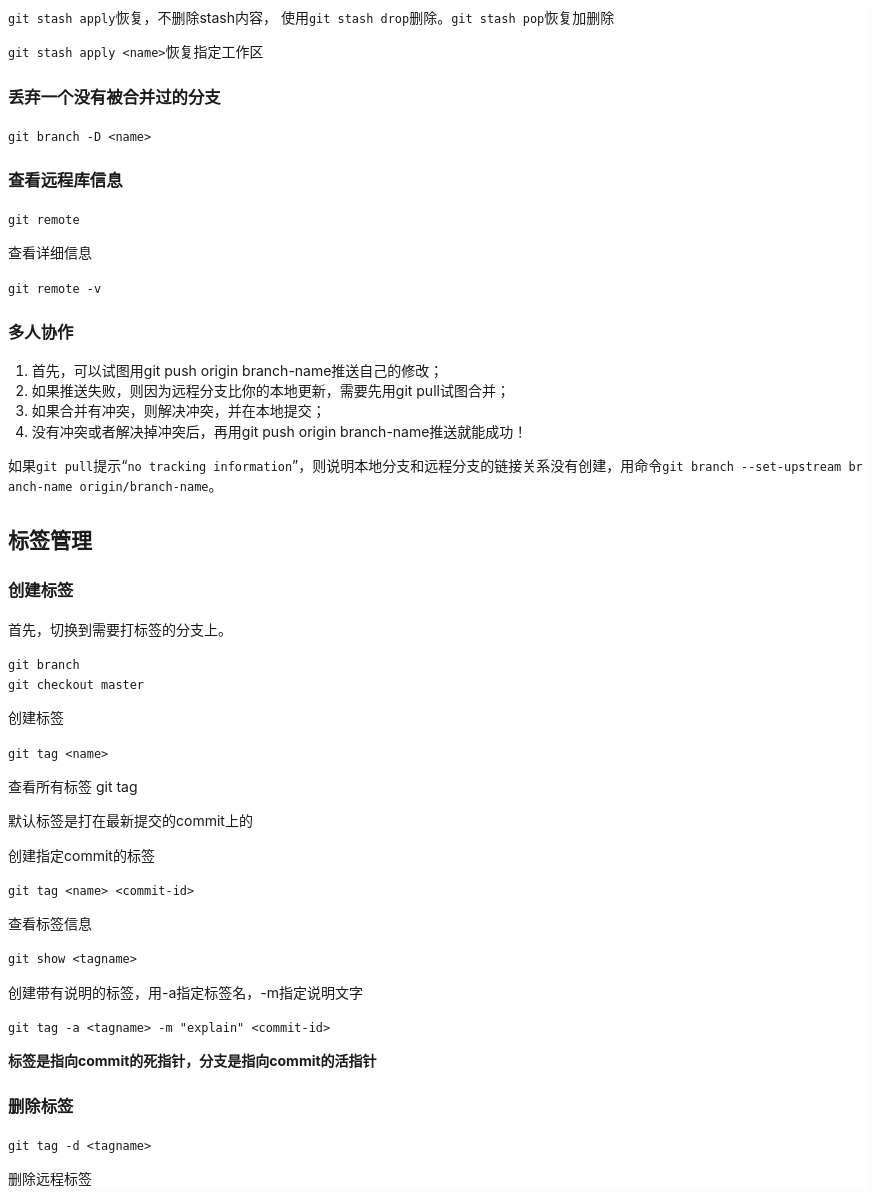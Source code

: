 `git stash apply`恢复，不删除stash内容， 使用`git stash drop`删除。`git stash pop`恢复加删除 

`git stash apply <name>`恢复指定工作区

### 丢弃一个没有被合并过的分支

	git branch -D <name>

### 查看远程库信息

	git remote

查看详细信息

	git remote -v 

### 多人协作

1. 首先，可以试图用git push origin branch-name推送自己的修改；
2. 如果推送失败，则因为远程分支比你的本地更新，需要先用git pull试图合并；
3. 如果合并有冲突，则解决冲突，并在本地提交；
4. 没有冲突或者解决掉冲突后，再用git push origin branch-name推送就能成功！

如果`git pull`提示“`no tracking information`”，则说明本地分支和远程分支的链接关系没有创建，用命令`git branch --set-upstream branch-name origin/branch-name`。

## 标签管理

### 创建标签
首先，切换到需要打标签的分支上。

	git branch
	git checkout master

创建标签

	git tag <name>

查看所有标签
	git tag

默认标签是打在最新提交的commit上的

创建指定commit的标签

	git tag <name> <commit-id>

查看标签信息

	git show <tagname>

创建带有说明的标签，用-a指定标签名，-m指定说明文字

	git tag -a <tagname> -m "explain" <commit-id>

**标签是指向commit的死指针，分支是指向commit的活指针**

### 删除标签
	git tag -d <tagname>
删除远程标签
